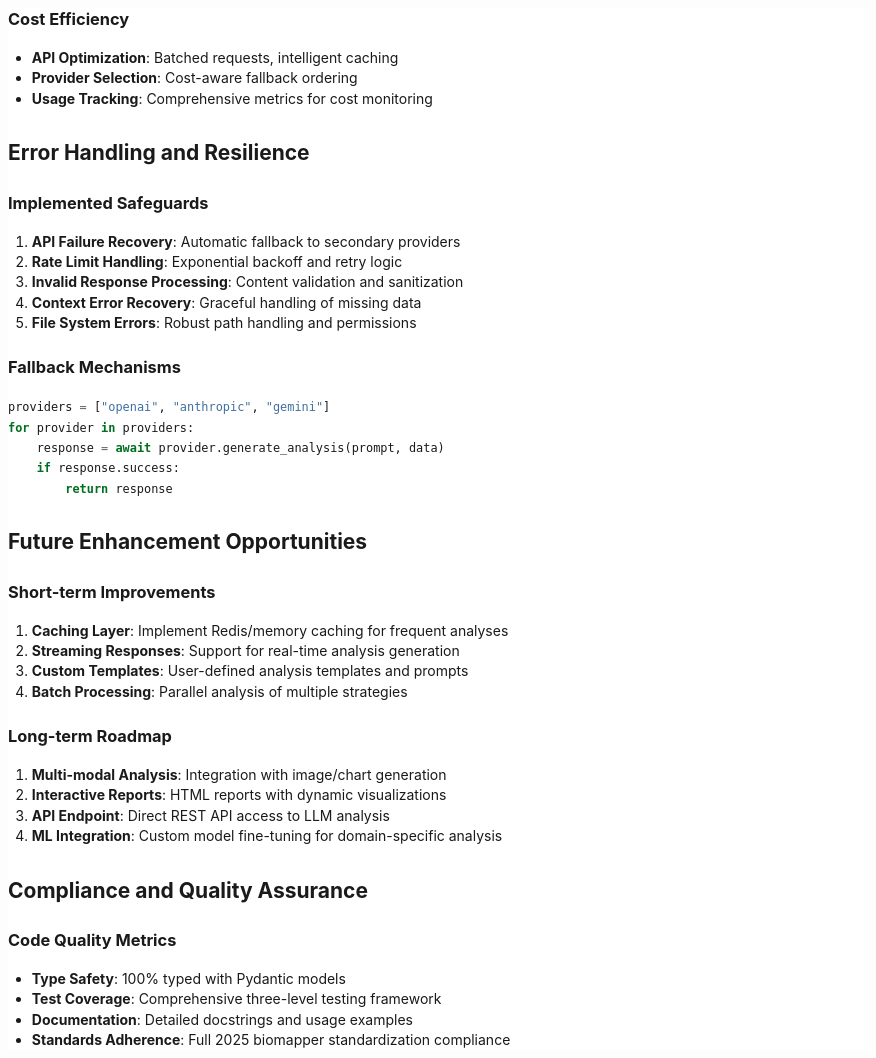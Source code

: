### Cost Efficiency
- **API Optimization**: Batched requests, intelligent caching
- **Provider Selection**: Cost-aware fallback ordering
- **Usage Tracking**: Comprehensive metrics for cost monitoring

## Error Handling and Resilience

### Implemented Safeguards

1. **API Failure Recovery**: Automatic fallback to secondary providers
2. **Rate Limit Handling**: Exponential backoff and retry logic
3. **Invalid Response Processing**: Content validation and sanitization
4. **Context Error Recovery**: Graceful handling of missing data
5. **File System Errors**: Robust path handling and permissions

### Fallback Mechanisms

```python
providers = ["openai", "anthropic", "gemini"]
for provider in providers:
    response = await provider.generate_analysis(prompt, data)
    if response.success:
        return response
```

## Future Enhancement Opportunities

### Short-term Improvements

1. **Caching Layer**: Implement Redis/memory caching for frequent analyses
2. **Streaming Responses**: Support for real-time analysis generation
3. **Custom Templates**: User-defined analysis templates and prompts
4. **Batch Processing**: Parallel analysis of multiple strategies

### Long-term Roadmap

1. **Multi-modal Analysis**: Integration with image/chart generation
2. **Interactive Reports**: HTML reports with dynamic visualizations
3. **API Endpoint**: Direct REST API access to LLM analysis
4. **ML Integration**: Custom model fine-tuning for domain-specific analysis

## Compliance and Quality Assurance

### Code Quality Metrics

- **Type Safety**: 100% typed with Pydantic models
- **Test Coverage**: Comprehensive three-level testing framework
- **Documentation**: Detailed docstrings and usage examples
- **Standards Adherence**: Full 2025 biomapper standardization compliance
